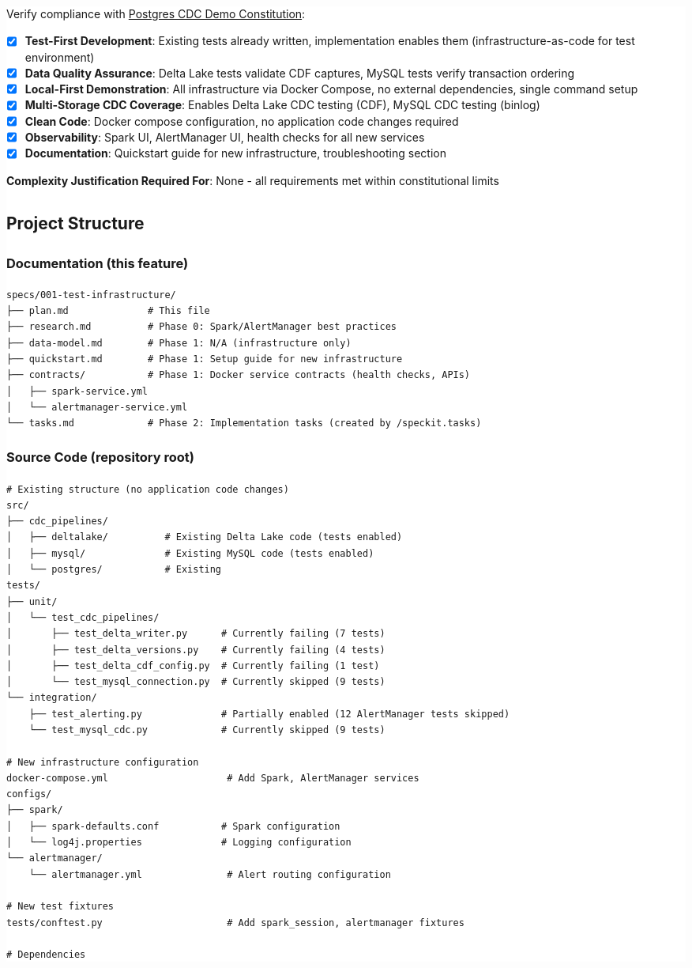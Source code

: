 Verify compliance with [Postgres CDC Demo Constitution](../../.specify/memory/constitution.md):

- [x] **Test-First Development**: Existing tests already written, implementation enables them (infrastructure-as-code for test environment)
- [x] **Data Quality Assurance**: Delta Lake tests validate CDF captures, MySQL tests verify transaction ordering
- [x] **Local-First Demonstration**: All infrastructure via Docker Compose, no external dependencies, single command setup
- [x] **Multi-Storage CDC Coverage**: Enables Delta Lake CDC testing (CDF), MySQL CDC testing (binlog)
- [x] **Clean Code**: Docker compose configuration, no application code changes required
- [x] **Observability**: Spark UI, AlertManager UI, health checks for all new services
- [x] **Documentation**: Quickstart guide for new infrastructure, troubleshooting section

**Complexity Justification Required For**: None - all requirements met within constitutional limits

## Project Structure

### Documentation (this feature)

```text
specs/001-test-infrastructure/
├── plan.md              # This file
├── research.md          # Phase 0: Spark/AlertManager best practices
├── data-model.md        # Phase 1: N/A (infrastructure only)
├── quickstart.md        # Phase 1: Setup guide for new infrastructure
├── contracts/           # Phase 1: Docker service contracts (health checks, APIs)
│   ├── spark-service.yml
│   └── alertmanager-service.yml
└── tasks.md             # Phase 2: Implementation tasks (created by /speckit.tasks)
```

### Source Code (repository root)

```text
# Existing structure (no application code changes)
src/
├── cdc_pipelines/
│   ├── deltalake/          # Existing Delta Lake code (tests enabled)
│   ├── mysql/              # Existing MySQL code (tests enabled)
│   └── postgres/           # Existing
tests/
├── unit/
│   └── test_cdc_pipelines/
│       ├── test_delta_writer.py      # Currently failing (7 tests)
│       ├── test_delta_versions.py    # Currently failing (4 tests)
│       ├── test_delta_cdf_config.py  # Currently failing (1 test)
│       └── test_mysql_connection.py  # Currently skipped (9 tests)
└── integration/
    ├── test_alerting.py              # Partially enabled (12 AlertManager tests skipped)
    └── test_mysql_cdc.py             # Currently skipped (9 tests)

# New infrastructure configuration
docker-compose.yml                     # Add Spark, AlertManager services
configs/
├── spark/
│   ├── spark-defaults.conf           # Spark configuration
│   └── log4j.properties              # Logging configuration
└── alertmanager/
    └── alertmanager.yml               # Alert routing configuration

# New test fixtures
tests/conftest.py                      # Add spark_session, alertmanager fixtures

# Dependencies
```